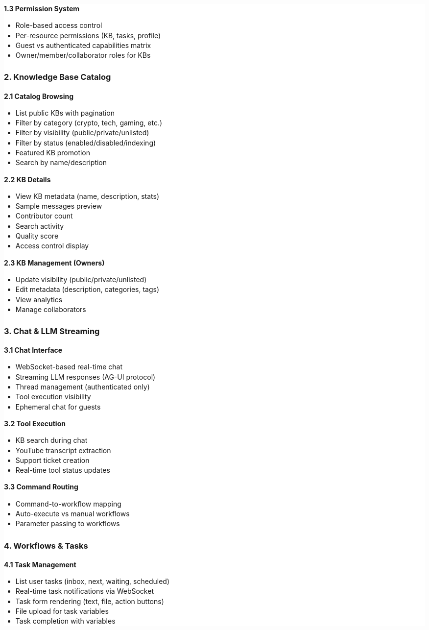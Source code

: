 **1.3 Permission System**
- Role-based access control
- Per-resource permissions (KB, tasks, profile)
- Guest vs authenticated capabilities matrix
- Owner/member/collaborator roles for KBs

### 2. Knowledge Base Catalog

**2.1 Catalog Browsing**
- List public KBs with pagination
- Filter by category (crypto, tech, gaming, etc.)
- Filter by visibility (public/private/unlisted)
- Filter by status (enabled/disabled/indexing)
- Featured KB promotion
- Search by name/description

**2.2 KB Details**
- View KB metadata (name, description, stats)
- Sample messages preview
- Contributor count
- Search activity
- Quality score
- Access control display

**2.3 KB Management (Owners)**
- Update visibility (public/private/unlisted)
- Edit metadata (description, categories, tags)
- View analytics
- Manage collaborators

### 3. Chat & LLM Streaming

**3.1 Chat Interface**
- WebSocket-based real-time chat
- Streaming LLM responses (AG-UI protocol)
- Thread management (authenticated only)
- Tool execution visibility
- Ephemeral chat for guests

**3.2 Tool Execution**
- KB search during chat
- YouTube transcript extraction
- Support ticket creation
- Real-time tool status updates

**3.3 Command Routing**
- Command-to-workflow mapping
- Auto-execute vs manual workflows
- Parameter passing to workflows

### 4. Workflows & Tasks

**4.1 Task Management**
- List user tasks (inbox, next, waiting, scheduled)
- Real-time task notifications via WebSocket
- Task form rendering (text, file, action buttons)
- File upload for task variables
- Task completion with variables

